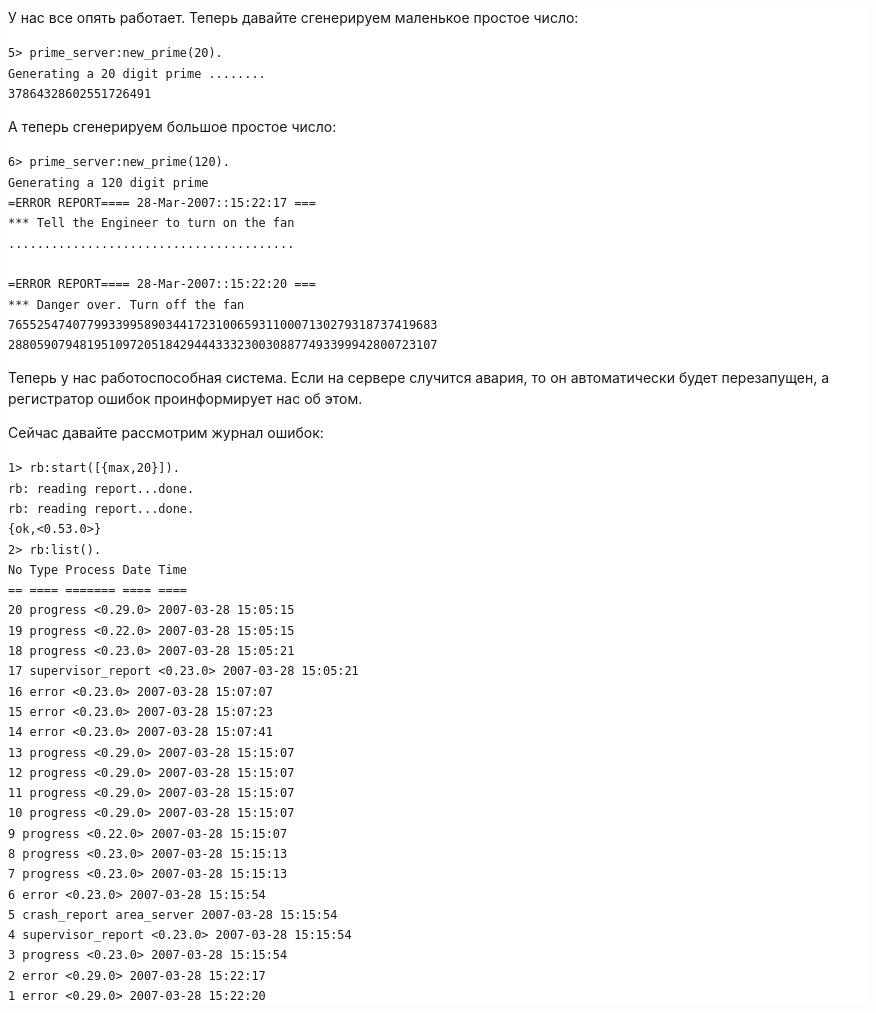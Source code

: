 У нас все опять работает. Теперь давайте сгенерируем маленькое простое
число:

```
5> prime_server:new_prime(20).
Generating a 20 digit prime ........
37864328602551726491
```

А теперь сгенерируем большое простое число:

```
6> prime_server:new_prime(120).
Generating a 120 digit prime
=ERROR REPORT==== 28-Mar-2007::15:22:17 ===
*** Tell the Engineer to turn on the fan
........................................

=ERROR REPORT==== 28-Mar-2007::15:22:20 ===
*** Danger over. Turn off the fan
765525474077993399589034417231006593110007130279318737419683
288059079481951097205184294443332300308877493399942800723107
```

Теперь у нас работоспособная система. Если на сервере случится авария,
то он автоматически будет перезапущен, а регистратор ошибок
проинформирует нас об этом.

Сейчас давайте рассмотрим журнал ошибок:
```
1> rb:start([{max,20}]).
rb: reading report...done.
rb: reading report...done.
{ok,<0.53.0>}
2> rb:list().
No Type Process Date Time
== ==== ======= ==== ====
20 progress <0.29.0> 2007-03-28 15:05:15
19 progress <0.22.0> 2007-03-28 15:05:15
18 progress <0.23.0> 2007-03-28 15:05:21
17 supervisor_report <0.23.0> 2007-03-28 15:05:21
16 error <0.23.0> 2007-03-28 15:07:07
15 error <0.23.0> 2007-03-28 15:07:23
14 error <0.23.0> 2007-03-28 15:07:41
13 progress <0.29.0> 2007-03-28 15:15:07
12 progress <0.29.0> 2007-03-28 15:15:07
11 progress <0.29.0> 2007-03-28 15:15:07
10 progress <0.29.0> 2007-03-28 15:15:07
9 progress <0.22.0> 2007-03-28 15:15:07
8 progress <0.23.0> 2007-03-28 15:15:13
7 progress <0.23.0> 2007-03-28 15:15:13
6 error <0.23.0> 2007-03-28 15:15:54
5 crash_report area_server 2007-03-28 15:15:54
4 supervisor_report <0.23.0> 2007-03-28 15:15:54
3 progress <0.23.0> 2007-03-28 15:15:54
2 error <0.29.0> 2007-03-28 15:22:17
1 error <0.29.0> 2007-03-28 15:22:20
```


[^1]: Он вернулся!